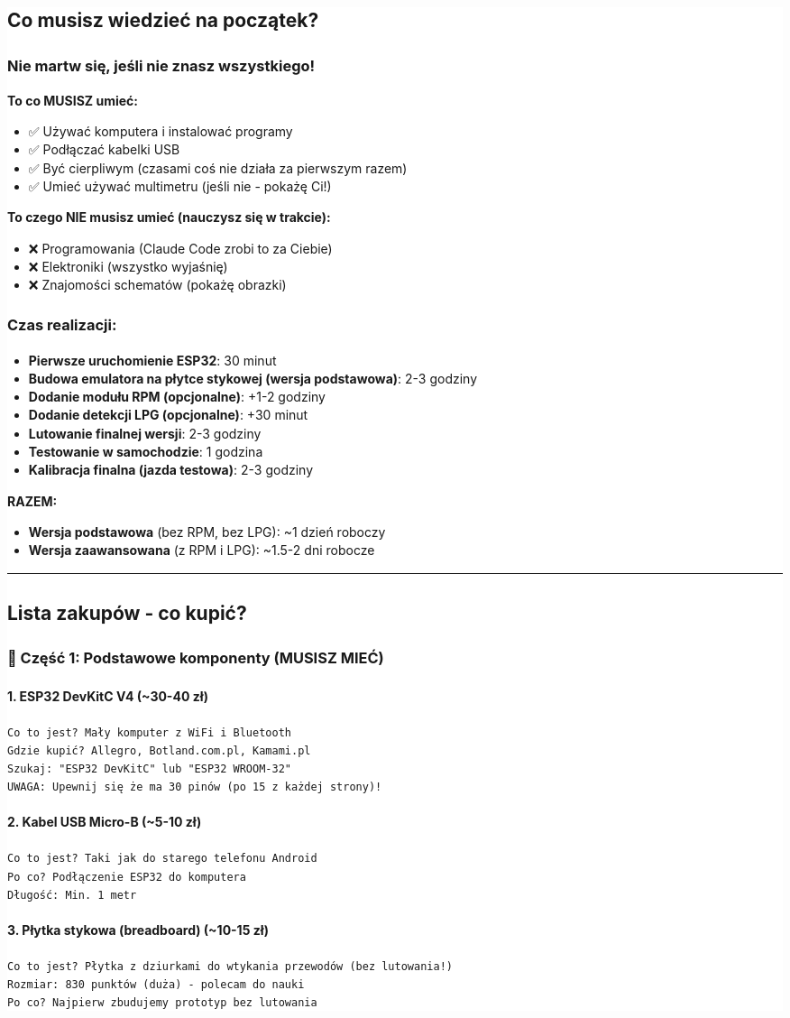 ## Co musisz wiedzieć na początek?

### Nie martw się, jeśli nie znasz wszystkiego!

**To co MUSISZ umieć:**
- ✅ Używać komputera i instalować programy
- ✅ Podłączać kabelki USB
- ✅ Być cierpliwym (czasami coś nie działa za pierwszym razem)
- ✅ Umieć używać multimetru (jeśli nie - pokażę Ci!)

**To czego NIE musisz umieć (nauczysz się w trakcie):**
- ❌ Programowania (Claude Code zrobi to za Ciebie)
- ❌ Elektroniki (wszystko wyjaśnię)
- ❌ Znajomości schematów (pokażę obrazki)

### Czas realizacji:
- **Pierwsze uruchomienie ESP32**: 30 minut
- **Budowa emulatora na płytce stykowej (wersja podstawowa)**: 2-3 godziny
- **Dodanie modułu RPM (opcjonalne)**: +1-2 godziny
- **Dodanie detekcji LPG (opcjonalne)**: +30 minut
- **Lutowanie finalnej wersji**: 2-3 godziny
- **Testowanie w samochodzie**: 1 godzina
- **Kalibracja finalna (jazda testowa)**: 2-3 godziny

**RAZEM:**
- **Wersja podstawowa** (bez RPM, bez LPG): ~1 dzień roboczy
- **Wersja zaawansowana** (z RPM i LPG): ~1.5-2 dni robocze

---

## Lista zakupów - co kupić?

### 🛒 Część 1: Podstawowe komponenty (MUSISZ MIEĆ)

#### 1. **ESP32 DevKitC V4** (~30-40 zł)
```
Co to jest? Mały komputer z WiFi i Bluetooth
Gdzie kupić? Allegro, Botland.com.pl, Kamami.pl
Szukaj: "ESP32 DevKitC" lub "ESP32 WROOM-32"
UWAGA: Upewnij się że ma 30 pinów (po 15 z każdej strony)!
```

#### 2. **Kabel USB Micro-B** (~5-10 zł)
```
Co to jest? Taki jak do starego telefonu Android
Po co? Podłączenie ESP32 do komputera
Długość: Min. 1 metr
```

#### 3. **Płytka stykowa (breadboard)** (~10-15 zł)
```
Co to jest? Płytka z dziurkami do wtykania przewodów (bez lutowania!)
Rozmiar: 830 punktów (duża) - polecam do nauki
Po co? Najpierw zbudujemy prototyp bez lutowania
```

